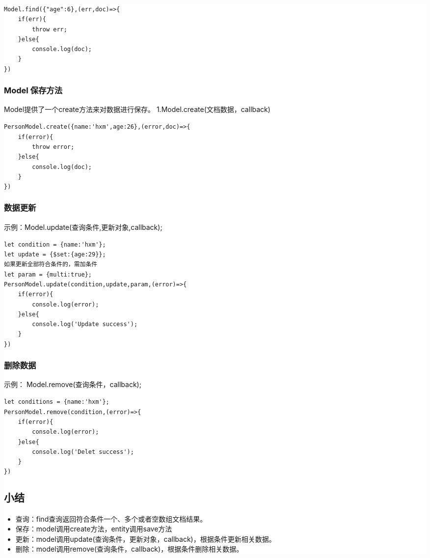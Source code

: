 ``` 
Model.find({"age":6},(err,doc)=>{
    if(err){
        throw err;
    }else{
        console.log(doc);
    }
})
```

### Model 保存方法
Model提供了一个create方法来对数据进行保存。
1.Model.create(文档数据，callback)
``` 
PersonModel.create({name:'hxm',age:26},(error,doc)=>{
    if(error){
        throw error;
    }else{
        console.log(doc);
    }
})
```
### 数据更新
示例：Model.update(查询条件,更新对象,callback);
``` 
let condition = {name:'hxm'};
let update = {$set:{age:29}};
如果更新全部符合条件的，需加条件
let param = {multi:true};
PersonModel.update(condition,update,param,(error)=>{
    if(error){
        console.log(error);
    }else{
        console.log('Update success');
    }
})
```
### 删除数据
示例： Model.remove(查询条件，callback);
``` 
let conditions = {name:'hxm'};
PersonModel.remove(condition,(error)=>{
    if(error){
        console.log(error);
    }else{
        console.log('Delet success');
    }
})
```
## 小结
- 查询：find查询返回符合条件一个、多个或者空数组文档结果。
- 保存：model调用create方法，entity调用save方法
- 更新：model调用update(查询条件，更新对象，callback)，根据条件更新相关数据。
- 删除：model调用remove(查询条件，callback)，根据条件删除相关数据。
